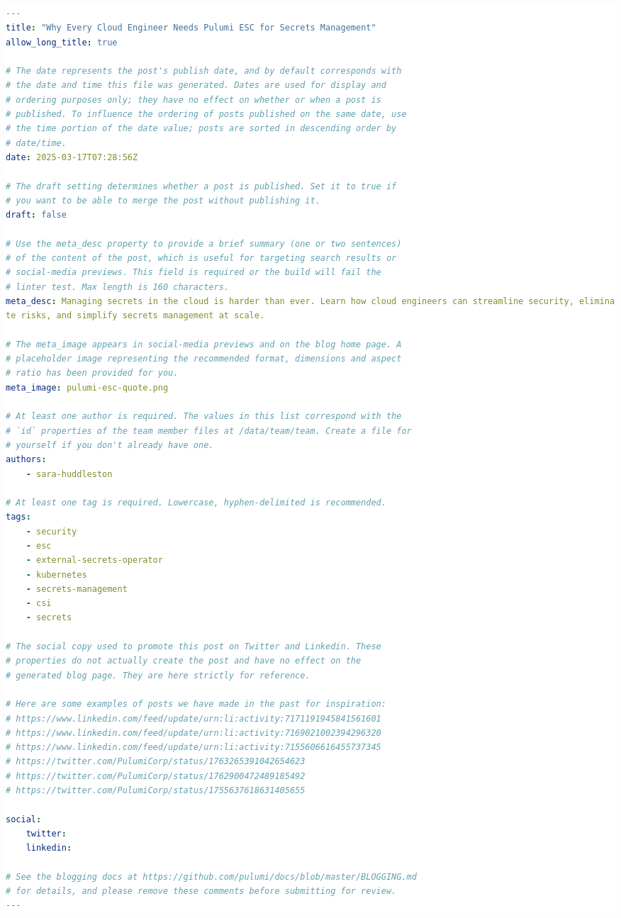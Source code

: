 ```yaml
---
title: "Why Every Cloud Engineer Needs Pulumi ESC for Secrets Management"
allow_long_title: true

# The date represents the post's publish date, and by default corresponds with
# the date and time this file was generated. Dates are used for display and
# ordering purposes only; they have no effect on whether or when a post is
# published. To influence the ordering of posts published on the same date, use
# the time portion of the date value; posts are sorted in descending order by
# date/time.
date: 2025-03-17T07:28:56Z

# The draft setting determines whether a post is published. Set it to true if
# you want to be able to merge the post without publishing it.
draft: false

# Use the meta_desc property to provide a brief summary (one or two sentences)
# of the content of the post, which is useful for targeting search results or
# social-media previews. This field is required or the build will fail the
# linter test. Max length is 160 characters.
meta_desc: Managing secrets in the cloud is harder than ever. Learn how cloud engineers can streamline security, eliminate risks, and simplify secrets management at scale.

# The meta_image appears in social-media previews and on the blog home page. A
# placeholder image representing the recommended format, dimensions and aspect
# ratio has been provided for you.
meta_image: pulumi-esc-quote.png

# At least one author is required. The values in this list correspond with the
# `id` properties of the team member files at /data/team/team. Create a file for
# yourself if you don't already have one.
authors:
    - sara-huddleston

# At least one tag is required. Lowercase, hyphen-delimited is recommended.
tags:
    - security
    - esc
    - external-secrets-operator
    - kubernetes
    - secrets-management
    - csi
    - secrets

# The social copy used to promote this post on Twitter and Linkedin. These
# properties do not actually create the post and have no effect on the
# generated blog page. They are here strictly for reference.

# Here are some examples of posts we have made in the past for inspiration:
# https://www.linkedin.com/feed/update/urn:li:activity:7171191945841561601
# https://www.linkedin.com/feed/update/urn:li:activity:7169021002394296320
# https://www.linkedin.com/feed/update/urn:li:activity:7155606616455737345
# https://twitter.com/PulumiCorp/status/1763265391042654623
# https://twitter.com/PulumiCorp/status/1762900472489185492
# https://twitter.com/PulumiCorp/status/1755637618631405655

social:
    twitter:
    linkedin:

# See the blogging docs at https://github.com/pulumi/docs/blob/master/BLOGGING.md
# for details, and please remove these comments before submitting for review.
---
```